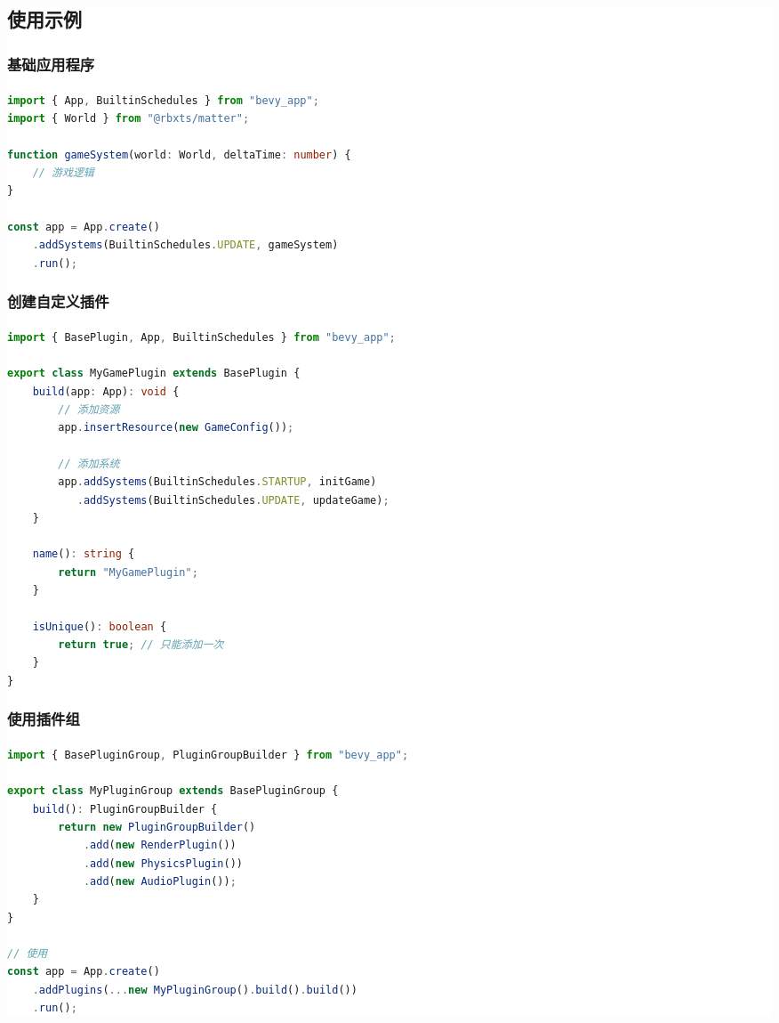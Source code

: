 ## 使用示例

### 基础应用程序

```typescript
import { App, BuiltinSchedules } from "bevy_app";
import { World } from "@rbxts/matter";

function gameSystem(world: World, deltaTime: number) {
    // 游戏逻辑
}

const app = App.create()
    .addSystems(BuiltinSchedules.UPDATE, gameSystem)
    .run();
```

### 创建自定义插件

```typescript
import { BasePlugin, App, BuiltinSchedules } from "bevy_app";

export class MyGamePlugin extends BasePlugin {
    build(app: App): void {
        // 添加资源
        app.insertResource(new GameConfig());

        // 添加系统
        app.addSystems(BuiltinSchedules.STARTUP, initGame)
           .addSystems(BuiltinSchedules.UPDATE, updateGame);
    }

    name(): string {
        return "MyGamePlugin";
    }

    isUnique(): boolean {
        return true; // 只能添加一次
    }
}
```

### 使用插件组

```typescript
import { BasePluginGroup, PluginGroupBuilder } from "bevy_app";

export class MyPluginGroup extends BasePluginGroup {
    build(): PluginGroupBuilder {
        return new PluginGroupBuilder()
            .add(new RenderPlugin())
            .add(new PhysicsPlugin())
            .add(new AudioPlugin());
    }
}

// 使用
const app = App.create()
    .addPlugins(...new MyPluginGroup().build().build())
    .run();
```
